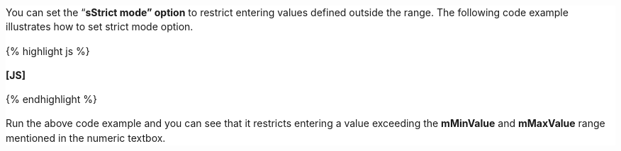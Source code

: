You can set the “**sStrict mode” option** to restrict entering values defined outside the range. The following code example illustrates how to set strict mode option. 

{% highlight js %}

**[JS]**

<script type="text/javascript">
   // Declares Necessary variable creation 
          var kmcalc, servtax, amuntperkm;
          $(function () {
       // simple Numeric creation
              $("#unitmcalc").ejNumericTextbox({
                watermarkText: "Units", // sets watermark in numeric
                value: 35, // sets value in the numeric
                minValue: 1, // sets min value for range 
                maxValue: 10000, // sets max value for range
**enableStrictMode:true** // sets strict mode to True will set the value 
            });
              // simple Percentage creation
              $("#servTax").ejPercentageTextbox({
                watermarkText: " Service Tax", // sets watermark in percentage
                value: 3, // sets value by default 
                minValue: 5, // sets min value for calculation
                maxValue: 100// sets max value for calculation
            });
              // simple Currency creation
              $("#amountperum").ejCurrencyTextbox({
                watermarkText: " Amount per unit", // sets watermark in currency
                value: 55, // sets value by default
                minValue: 5, // sets min value for amount
                maxValue: 55// sets max value for amount
            });
              // simple MaskEdit creation
              $("#mobiNo").ejMaskEdit({
                watermarkText: "Mobile No", // sets watermark in Maskedit
                maskFormat: "99-999-99999"// sets the mask format
            });
              // Simple Button creation
              $("#cbill").ejButton({
                width: "100px",
                height: "30px",
                contentType: "textandimage",
                prefixIcon: "e-calender"
            });
          });
</script>


{% endhighlight %}



Run the above code example and you can see that it restricts entering a value exceeding the **mMinValue** and **mMaxValue** range mentioned in the numeric textbox. 
